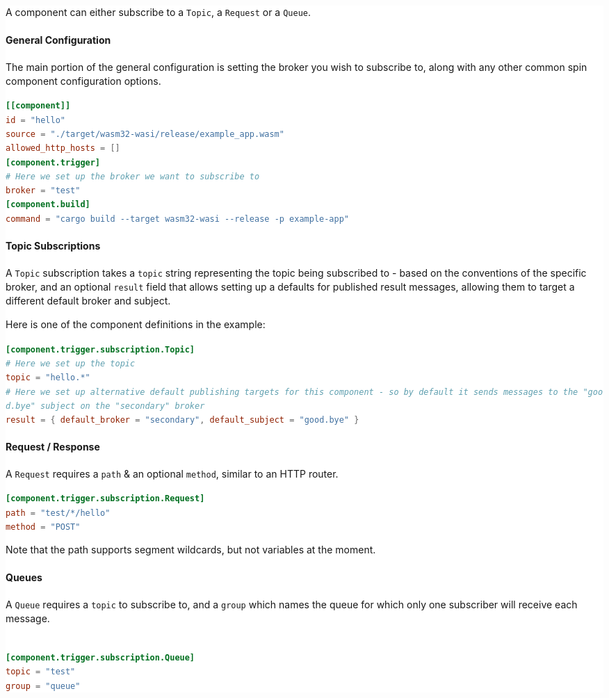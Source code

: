 A component can either subscribe to a `Topic`, a `Request` or a `Queue`.

#### General Configuration
The main portion of the general configuration is setting the broker you wish to subscribe to, along with any other common spin component configuration options.

```toml
[[component]]
id = "hello"
source = "./target/wasm32-wasi/release/example_app.wasm"
allowed_http_hosts = []
[component.trigger]
# Here we set up the broker we want to subscribe to
broker = "test"
[component.build]
command = "cargo build --target wasm32-wasi --release -p example-app"
```


#### Topic Subscriptions

A `Topic` subscription takes a `topic` string representing the topic being subscribed to - based on the conventions of the specific broker, and an optional `result` field that allows setting up a defaults for published result messages, allowing them to target a different default broker and subject.

Here is one of the component definitions in the example:
```toml
[component.trigger.subscription.Topic]
# Here we set up the topic
topic = "hello.*"
# Here we set up alternative default publishing targets for this component - so by default it sends messages to the "good.bye" subject on the "secondary" broker
result = { default_broker = "secondary", default_subject = "good.bye" }
```

#### Request / Response

A `Request` requires a `path` & an optional `method`, similar to an HTTP router.

```toml
[component.trigger.subscription.Request]
path = "test/*/hello"
method = "POST"

```
Note that the path supports segment wildcards, but not variables at the moment.

#### Queues

A `Queue` requires a `topic` to subscribe to, and a `group` which names the queue for which only one subscriber will receive each message.
```toml

[component.trigger.subscription.Queue]
topic = "test"
group = "queue"
```
